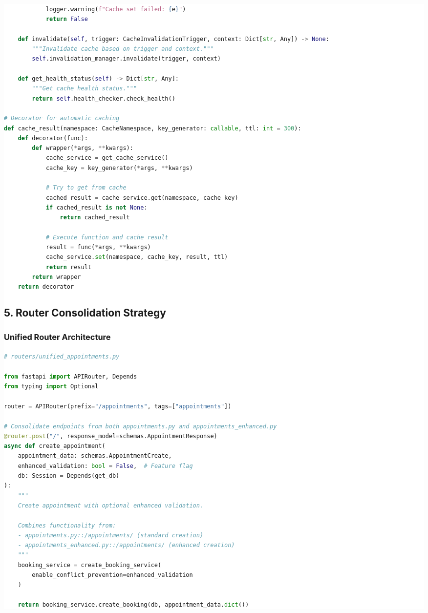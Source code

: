 ```python
            logger.warning(f"Cache set failed: {e}")
            return False
    
    def invalidate(self, trigger: CacheInvalidationTrigger, context: Dict[str, Any]) -> None:
        """Invalidate cache based on trigger and context."""
        self.invalidation_manager.invalidate(trigger, context)
    
    def get_health_status(self) -> Dict[str, Any]:
        """Get cache health status."""
        return self.health_checker.check_health()

# Decorator for automatic caching
def cache_result(namespace: CacheNamespace, key_generator: callable, ttl: int = 300):
    def decorator(func):
        def wrapper(*args, **kwargs):
            cache_service = get_cache_service()
            cache_key = key_generator(*args, **kwargs)
            
            # Try to get from cache
            cached_result = cache_service.get(namespace, cache_key)
            if cached_result is not None:
                return cached_result
            
            # Execute function and cache result
            result = func(*args, **kwargs)
            cache_service.set(namespace, cache_key, result, ttl)
            return result
        return wrapper
    return decorator
```

## 5. Router Consolidation Strategy

### Unified Router Architecture

```python
# routers/unified_appointments.py

from fastapi import APIRouter, Depends
from typing import Optional

router = APIRouter(prefix="/appointments", tags=["appointments"])

# Consolidate endpoints from both appointments.py and appointments_enhanced.py
@router.post("/", response_model=schemas.AppointmentResponse)
async def create_appointment(
    appointment_data: schemas.AppointmentCreate,
    enhanced_validation: bool = False,  # Feature flag
    db: Session = Depends(get_db)
):
    """
    Create appointment with optional enhanced validation.
    
    Combines functionality from:
    - appointments.py::/appointments/ (standard creation)
    - appointments_enhanced.py::/appointments/ (enhanced creation)
    """
    booking_service = create_booking_service(
        enable_conflict_prevention=enhanced_validation
    )
    
    return booking_service.create_booking(db, appointment_data.dict())

```